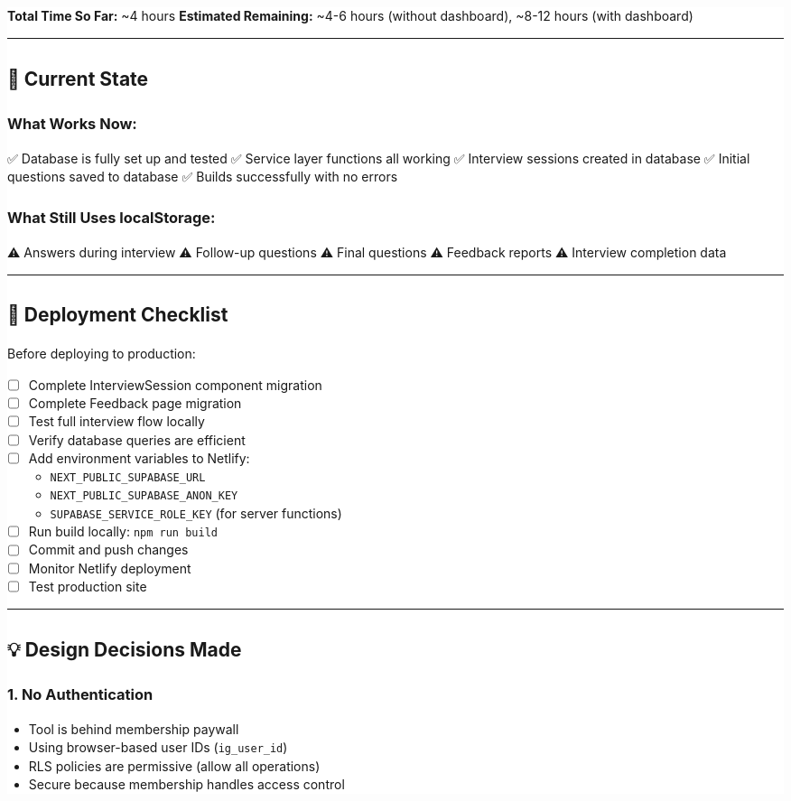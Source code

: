 **Total Time So Far:** ~4 hours
**Estimated Remaining:** ~4-6 hours (without dashboard), ~8-12 hours (with dashboard)

---

## 🎯 Current State

### What Works Now:
✅ Database is fully set up and tested
✅ Service layer functions all working
✅ Interview sessions created in database
✅ Initial questions saved to database
✅ Builds successfully with no errors

### What Still Uses localStorage:
⚠️ Answers during interview
⚠️ Follow-up questions
⚠️ Final questions
⚠️ Feedback reports
⚠️ Interview completion data

---

## 🚀 Deployment Checklist

Before deploying to production:

- [ ] Complete InterviewSession component migration
- [ ] Complete Feedback page migration
- [ ] Test full interview flow locally
- [ ] Verify database queries are efficient
- [ ] Add environment variables to Netlify:
  - `NEXT_PUBLIC_SUPABASE_URL`
  - `NEXT_PUBLIC_SUPABASE_ANON_KEY`
  - `SUPABASE_SERVICE_ROLE_KEY` (for server functions)
- [ ] Run build locally: `npm run build`
- [ ] Commit and push changes
- [ ] Monitor Netlify deployment
- [ ] Test production site

---

## 💡 Design Decisions Made

### 1. No Authentication
- Tool is behind membership paywall
- Using browser-based user IDs (`ig_user_id`)
- RLS policies are permissive (allow all operations)
- Secure because membership handles access control
